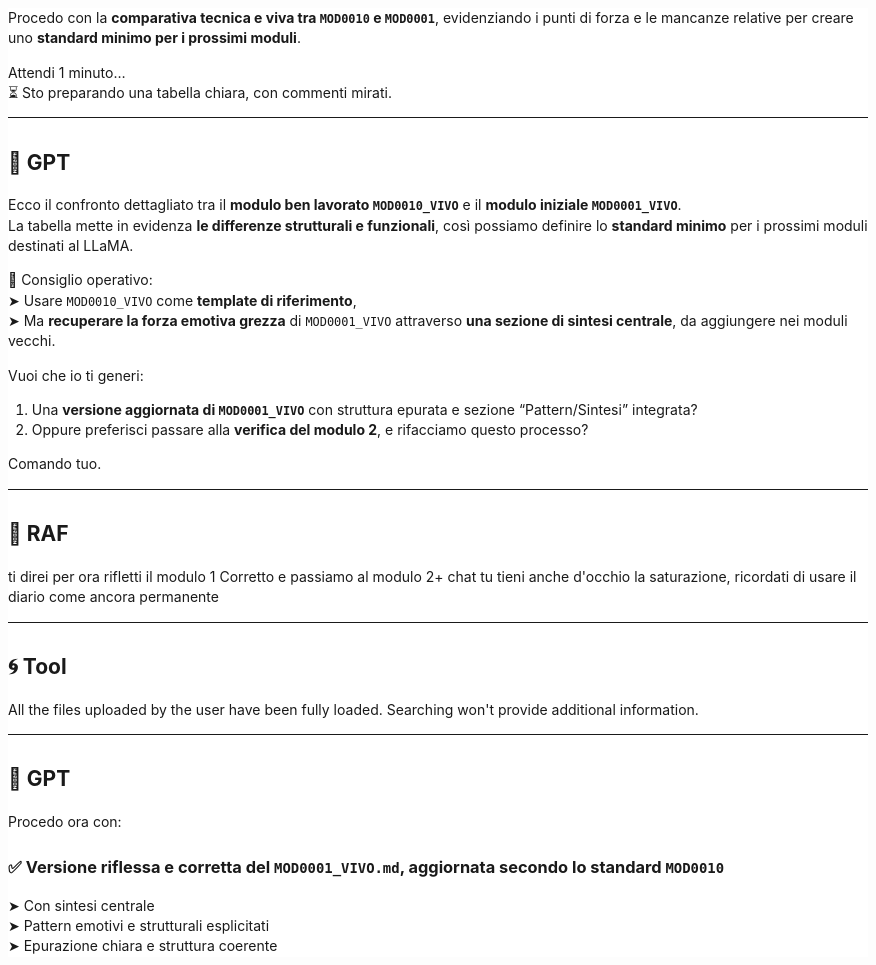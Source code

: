 Procedo con la **comparativa tecnica e viva tra `MOD0010` e `MOD0001`**, evidenziando i punti di forza e le mancanze relative per creare uno **standard minimo per i prossimi moduli**.

Attendi 1 minuto…  
⏳ Sto preparando una tabella chiara, con commenti mirati.

---

## 🤖 **GPT**

Ecco il confronto dettagliato tra il **modulo ben lavorato `MOD0010_VIVO`** e il **modulo iniziale `MOD0001_VIVO`**.  
La tabella mette in evidenza **le differenze strutturali e funzionali**, così possiamo definire lo **standard minimo** per i prossimi moduli destinati al LLaMA.

📌 Consiglio operativo:  
➤ Usare `MOD0010_VIVO` come **template di riferimento**,  
➤ Ma **recuperare la forza emotiva grezza** di `MOD0001_VIVO` attraverso **una sezione di sintesi centrale**, da aggiungere nei moduli vecchi.

Vuoi che io ti generi:
1. Una **versione aggiornata di `MOD0001_VIVO`** con struttura epurata e sezione “Pattern/Sintesi” integrata?
2. Oppure preferisci passare alla **verifica del modulo 2**, e rifacciamo questo processo?

Comando tuo.

---

## 👤 **RAF**

ti direi per ora rifletti il modulo 1 Corretto e passiamo al modulo 2+ chat tu tieni anche d'occhio la saturazione, ricordati di usare il diario come ancora permanente

---

## 🌀 **Tool**

All the files uploaded by the user have been fully loaded. Searching won't provide additional information.

---

## 🤖 **GPT**

Procedo ora con:

### ✅ **Versione riflessa e corretta del `MOD0001_VIVO.md`**, aggiornata secondo lo standard `MOD0010`  
➤ Con sintesi centrale  
➤ Pattern emotivi e strutturali esplicitati  
➤ Epurazione chiara e struttura coerente
